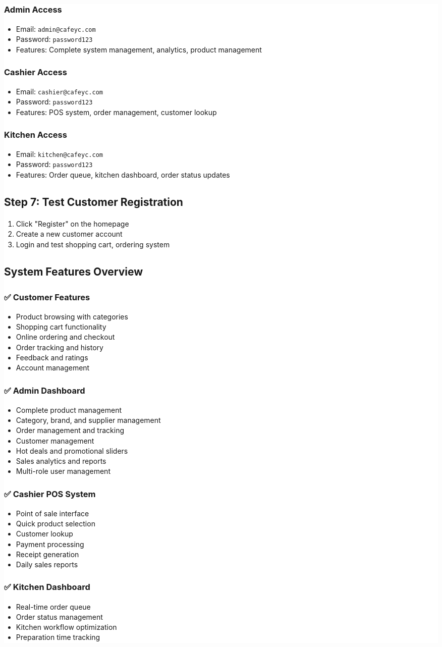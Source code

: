 ### Admin Access
- Email: `admin@cafeyc.com`
- Password: `password123`
- Features: Complete system management, analytics, product management

### Cashier Access
- Email: `cashier@cafeyc.com`
- Password: `password123`
- Features: POS system, order management, customer lookup

### Kitchen Access
- Email: `kitchen@cafeyc.com`
- Password: `password123`
- Features: Order queue, kitchen dashboard, order status updates

## Step 7: Test Customer Registration
1. Click "Register" on the homepage
2. Create a new customer account
3. Login and test shopping cart, ordering system

## System Features Overview

### ✅ Customer Features
- Product browsing with categories
- Shopping cart functionality
- Online ordering and checkout
- Order tracking and history
- Feedback and ratings
- Account management

### ✅ Admin Dashboard
- Complete product management
- Category, brand, and supplier management
- Order management and tracking
- Customer management
- Hot deals and promotional sliders
- Sales analytics and reports
- Multi-role user management

### ✅ Cashier POS System
- Point of sale interface
- Quick product selection
- Customer lookup
- Payment processing
- Receipt generation
- Daily sales reports

### ✅ Kitchen Dashboard
- Real-time order queue
- Order status management
- Kitchen workflow optimization
- Preparation time tracking

